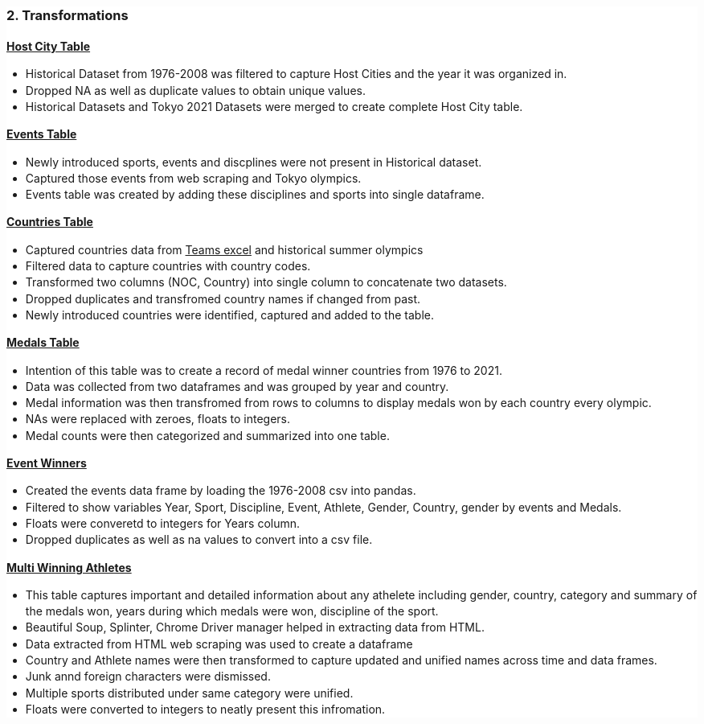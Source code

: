 
### 2. Transformations


**[Host City Table](https://github.com/sammyschapps87/Data_Olympics_proj_2/blob/main/Notebooks/Host%20City.ipynb)**
- Historical Dataset from 1976-2008 was filtered to capture Host Cities and the year it was organized in.
- Dropped NA as well as duplicate values to obtain unique values.
- Historical Datasets and Tokyo 2021 Datasets were merged to create complete Host City table.

**[Events Table](https://github.com/sammyschapps87/Data_Olympics_proj_2/blob/main/Notebooks/events.ipynb)**
- Newly introduced sports, events and discplines were not present in Historical dataset.
- Captured those events from web scraping and Tokyo olympics. 
- Events table was created by adding these disciplines and sports into single dataframe.

**[Countries Table](https://github.com/sammyschapps87/Data_Olympics_proj_2/blob/main/Notebooks/Countries.ipynb)**
- Captured countries data from [Teams excel](https://github.com/sammyschapps87/Data_Olympics_proj_2/blob/main/Data_Sets/Tokyo_2020/Teams.xlsx) and historical summer olympics
- Filtered data to capture countries with country codes. 
- Transformed two columns (NOC, Country) into single column to concatenate two datasets.
- Dropped duplicates and transfromed country names if changed from past.
- Newly introduced countries were identified, captured and added to the table.

**[Medals Table](https://github.com/sammyschapps87/Data_Olympics_proj_2/blob/main/Notebooks/Medal%20Winners.ipynb)**
- Intention of this table was to create a record of medal winner countries from 1976 to 2021.
- Data was collected from two dataframes and was grouped by year and country.
- Medal information was then transfromed from rows to columns to display medals won by each country every olympic.
- NAs were replaced with zeroes, floats to integers.
- Medal counts were then categorized and summarized into one table.

**[Event Winners](https://github.com/sammyschapps87/Data_Olympics_proj_2/blob/main/Notebooks/Event%20Winners.ipynb)**
- Created the events data frame by loading the 1976-2008 csv into pandas.
- Filtered to show variables Year, Sport, Discipline, Event, Athlete, Gender, Country, gender by events and Medals. 
- Floats were converetd to integers for Years column.
- Dropped duplicates as well as na values to convert into a csv file.

**[Multi Winning Athletes](https://github.com/sammyschapps87/Data_Olympics_proj_2/blob/main/Notebooks/Multi%20Winning%20Athletes.ipynb)**
 - This table captures important and detailed information about any athelete including gender, country, category and summary of the medals won, years during which medals were won, discipline of the sport.
- Beautiful Soup, Splinter, Chrome Driver manager helped in extracting data from HTML.
- Data extracted from HTML web scraping was used to create a dataframe
- Country and Athlete names were then transformed to capture updated and unified names across time and data frames.
- Junk annd foreign characters were dismissed.
- Multiple sports distributed under same category were unified.
- Floats were converted to integers to neatly present this infromation.
